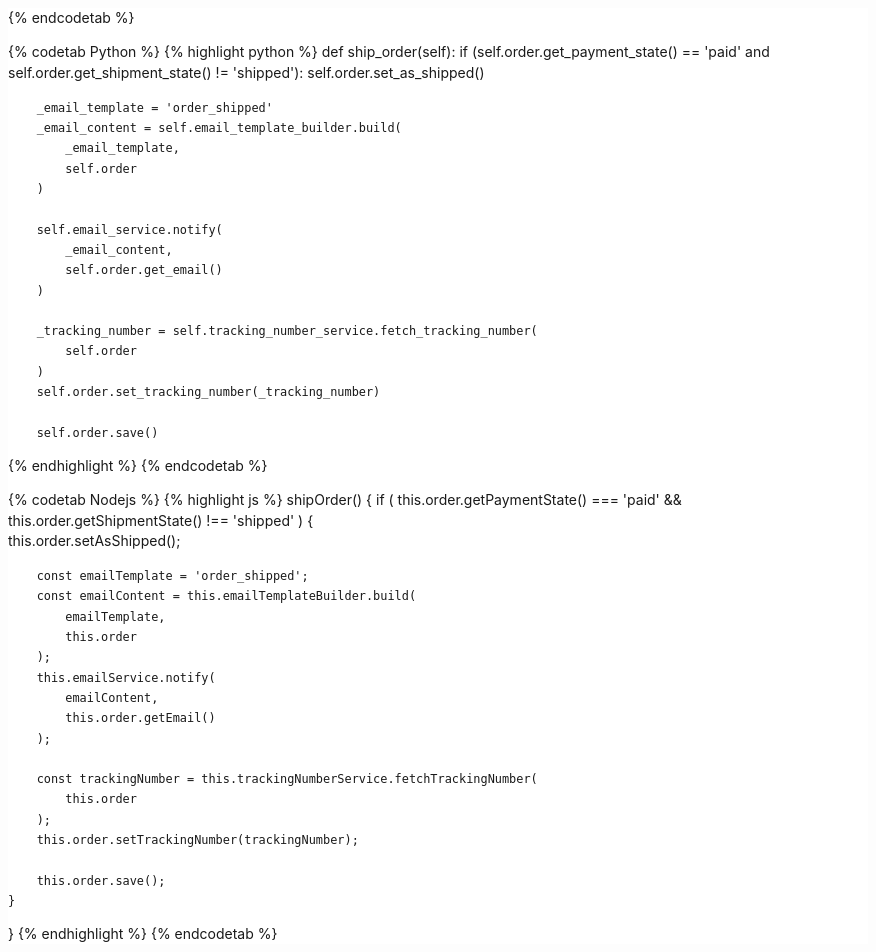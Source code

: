{% endcodetab %}

{% codetab Python %}
{% highlight python %}
def ship_order(self):
    if (self.order.get_payment_state() == 'paid' and
       self.order.get_shipment_state() != 'shipped'):
        self.order.set_as_shipped()

        _email_template = 'order_shipped'
        _email_content = self.email_template_builder.build(
            _email_template,
            self.order
        )

        self.email_service.notify(
            _email_content,
            self.order.get_email()
        )

        _tracking_number = self.tracking_number_service.fetch_tracking_number(
            self.order
        )
        self.order.set_tracking_number(_tracking_number)

        self.order.save()
{% endhighlight %}
{% endcodetab %}

{% codetab Nodejs %}
{% highlight js %}
shipOrder() {
    if (
        this.order.getPaymentState() === 'paid' && 
        this.order.getShipmentState() !== 'shipped'
    ) {           
        this.order.setAsShipped();
        
        const emailTemplate = 'order_shipped';
        const emailContent = this.emailTemplateBuilder.build(
            emailTemplate,
            this.order
        ); 
        this.emailService.notify(
            emailContent,
            this.order.getEmail()
        );
        
        const trackingNumber = this.trackingNumberService.fetchTrackingNumber(
            this.order
        );
        this.order.setTrackingNumber(trackingNumber);
        
        this.order.save();    
    }
}
{% endhighlight %}
{% endcodetab %}
